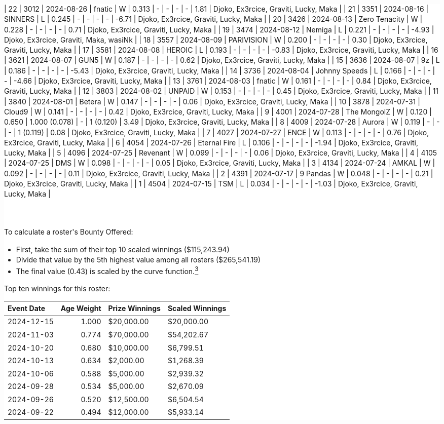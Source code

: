 |           22 |     3012 | 2024-08-26 | fnatic         | W   | 0.313      | -            | -                | -                | -         |     1.81 | Djoko, Ex3rcice, Graviti, Lucky, Maka  |
|           21 |     3351 | 2024-08-16 | SINNERS        | L   | 0.245      | -            | -                | -                | -         |    -6.71 | Djoko, Ex3rcice, Graviti, Lucky, Maka  |
|           20 |     3426 | 2024-08-13 | Zero Tenacity  | W   | 0.228      | -            | -                | -                | -         |     0.71 | Djoko, Ex3rcice, Graviti, Lucky, Maka  |
|           19 |     3474 | 2024-08-12 | Nemiga         | L   | 0.221      | -            | -                | -                | -         |    -4.93 | Djoko, Ex3rcice, Graviti, Maka, wasiNk |
|           18 |     3557 | 2024-08-09 | PARIVISION     | W   | 0.200      | -            | -                | -                | -         |     0.30 | Djoko, Ex3rcice, Graviti, Lucky, Maka  |
|           17 |     3581 | 2024-08-08 | HEROIC         | L   | 0.193      | -            | -                | -                | -         |    -0.83 | Djoko, Ex3rcice, Graviti, Lucky, Maka  |
|           16 |     3621 | 2024-08-07 | GUN5           | W   | 0.187      | -            | -                | -                | -         |     0.62 | Djoko, Ex3rcice, Graviti, Lucky, Maka  |
|           15 |     3636 | 2024-08-07 | 9z             | L   | 0.186      | -            | -                | -                | -         |    -5.43 | Djoko, Ex3rcice, Graviti, Lucky, Maka  |
|           14 |     3736 | 2024-08-04 | Johnny Speeds  | L   | 0.166      | -            | -                | -                | -         |    -4.66 | Djoko, Ex3rcice, Graviti, Lucky, Maka  |
|           13 |     3761 | 2024-08-03 | fnatic         | W   | 0.161      | -            | -                | -                | -         |     0.84 | Djoko, Ex3rcice, Graviti, Lucky, Maka  |
|           12 |     3803 | 2024-08-02 | UNPAID         | W   | 0.153      | -            | -                | -                | -         |     0.45 | Djoko, Ex3rcice, Graviti, Lucky, Maka  |
|           11 |     3840 | 2024-08-01 | Betera         | W   | 0.147      | -            | -                | -                | -         |     0.06 | Djoko, Ex3rcice, Graviti, Lucky, Maka  |
|           10 |     3878 | 2024-07-31 | Cloud9         | W   | 0.141      | -            | -                | -                | -         |     0.42 | Djoko, Ex3rcice, Graviti, Lucky, Maka  |
|            9 |     4001 | 2024-07-28 | The MongolZ    | W   | 0.120      | 0.650        | 1.000 (0.078)    | -                | 1 (0.120) |     3.49 | Djoko, Ex3rcice, Graviti, Lucky, Maka  |
|            8 |     4009 | 2024-07-28 | Aurora         | W   | 0.119      | -            | -                | -                | 1 (0.119) |     0.08 | Djoko, Ex3rcice, Graviti, Lucky, Maka  |
|            7 |     4027 | 2024-07-27 | ENCE           | W   | 0.113      | -            | -                | -                | -         |     0.76 | Djoko, Ex3rcice, Graviti, Lucky, Maka  |
|            6 |     4054 | 2024-07-26 | Eternal Fire   | L   | 0.106      | -            | -                | -                | -         |    -1.94 | Djoko, Ex3rcice, Graviti, Lucky, Maka  |
|            5 |     4096 | 2024-07-25 | Revenant       | W   | 0.099      | -            | -                | -                | -         |     0.06 | Djoko, Ex3rcice, Graviti, Lucky, Maka  |
|            4 |     4105 | 2024-07-25 | DMS            | W   | 0.098      | -            | -                | -                | -         |     0.05 | Djoko, Ex3rcice, Graviti, Lucky, Maka  |
|            3 |     4134 | 2024-07-24 | AMKAL          | W   | 0.092      | -            | -                | -                | -         |     0.11 | Djoko, Ex3rcice, Graviti, Lucky, Maka  |
|            2 |     4391 | 2024-07-17 | 9 Pandas       | W   | 0.048      | -            | -                | -                | -         |     0.21 | Djoko, Ex3rcice, Graviti, Lucky, Maka  |
|            1 |     4504 | 2024-07-15 | TSM            | L   | 0.034      | -            | -                | -                | -         |    -1.03 | Djoko, Ex3rcice, Graviti, Lucky, Maka  |

<br />
<span id="table2"></span><br />
To calculate a roster's Bounty Offered:<br />

- First, take the sum of their top 10 scaled winnings ($115,243.94)
- Divide that value by the 5th highest value among all rosters ($265,541.19)
- The final value (0.43) is scaled by the curve function.[<sup>3</sup>](#curveFunction)

Top ten winnings for this roster:<br />

| Event Date | Age Weight | Prize Winnings | Scaled Winnings |
| :- | -: | :- | :- |
| 2024-12-15 |      1.000 | $20,000.00     | $20,000.00      |
| 2024-11-03 |      0.774 | $70,000.00     | $54,202.67      |
| 2024-10-20 |      0.680 | $10,000.00     | $6,799.51       |
| 2024-10-13 |      0.634 | $2,000.00      | $1,268.39       |
| 2024-10-06 |      0.588 | $5,000.00      | $2,939.32       |
| 2024-09-28 |      0.534 | $5,000.00      | $2,670.09       |
| 2024-09-26 |      0.520 | $12,500.00     | $6,504.54       |
| 2024-09-22 |      0.494 | $12,000.00     | $5,933.14       |